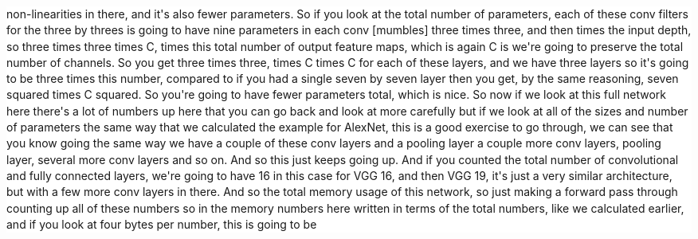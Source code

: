 non-linearities in there,
and it's also fewer parameters.
So if you look at the
total number of parameters,
each of these conv filters
for the three by threes
is going to have nine parameters
in each conv [mumbles]
three times three, and
then times the input depth,
so three times three times
C, times this total number
of output feature maps, which is again C
is we're going to preserve the total
number of channels.
So you get three times three,
times C times C for each of these layers,
and we have three layers
so it's going to be
three times this number,
compared to if you had a
single seven by seven layer
then you get, by the same reasoning,
seven squared times C squared.
So you're going to have
fewer parameters total,
which is nice.
So now if we look at
this full network here
there's a lot of numbers up
here that you can go back
and look at more carefully
but if we look at all
of the sizes and number
of parameters the same way
that we calculated the
example for AlexNet,
this is a good exercise to go through,
we can see that you
know going the same way
we have a couple of these conv
layers and a pooling layer
a couple more conv layers,
pooling layer, several more
conv layers and so on.
And so this just keeps going up.
And if you counted the total
number of convolutional
and fully connected layers,
we're going to have 16
in this case for VGG 16,
and then VGG 19, it's just a very similar
architecture, but with a few
more conv layers in there.
And so the total memory
usage of this network,
so just making a forward
pass through counting up
all of these numbers so
in the memory numbers here
written in terms of the total numbers,
like we calculated earlier,
and if you look at four bytes per number,
this is going to be